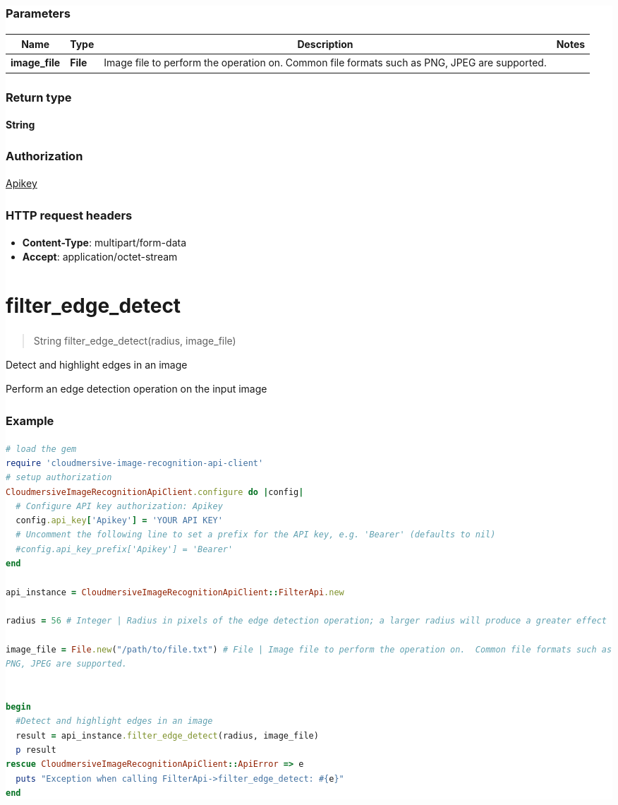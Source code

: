 ### Parameters

Name | Type | Description  | Notes
------------- | ------------- | ------------- | -------------
 **image_file** | **File**| Image file to perform the operation on.  Common file formats such as PNG, JPEG are supported. | 

### Return type

**String**

### Authorization

[Apikey](../README.md#Apikey)

### HTTP request headers

 - **Content-Type**: multipart/form-data
 - **Accept**: application/octet-stream



# **filter_edge_detect**
> String filter_edge_detect(radius, image_file)

Detect and highlight edges in an image

Perform an edge detection operation on the input image

### Example
```ruby
# load the gem
require 'cloudmersive-image-recognition-api-client'
# setup authorization
CloudmersiveImageRecognitionApiClient.configure do |config|
  # Configure API key authorization: Apikey
  config.api_key['Apikey'] = 'YOUR API KEY'
  # Uncomment the following line to set a prefix for the API key, e.g. 'Bearer' (defaults to nil)
  #config.api_key_prefix['Apikey'] = 'Bearer'
end

api_instance = CloudmersiveImageRecognitionApiClient::FilterApi.new

radius = 56 # Integer | Radius in pixels of the edge detection operation; a larger radius will produce a greater effect

image_file = File.new("/path/to/file.txt") # File | Image file to perform the operation on.  Common file formats such as PNG, JPEG are supported.


begin
  #Detect and highlight edges in an image
  result = api_instance.filter_edge_detect(radius, image_file)
  p result
rescue CloudmersiveImageRecognitionApiClient::ApiError => e
  puts "Exception when calling FilterApi->filter_edge_detect: #{e}"
end
```
